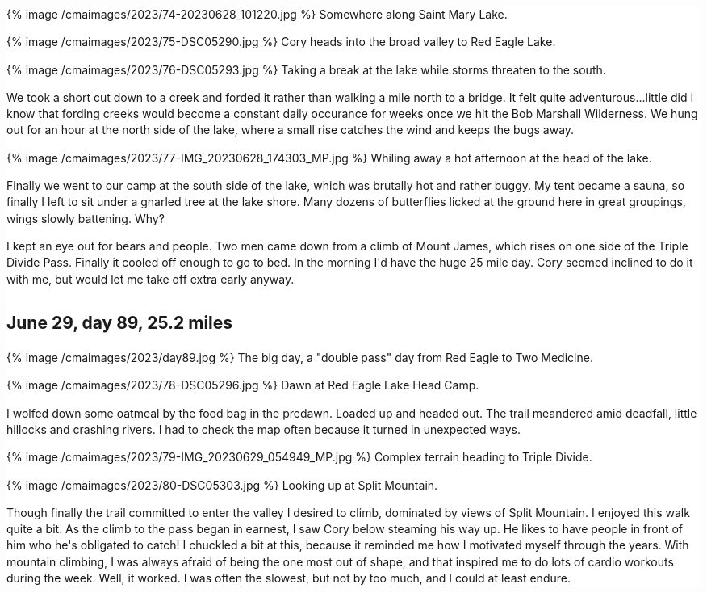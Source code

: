{% image /cmaimages/2023/74-20230628_101220.jpg %}
Somewhere along Saint Mary Lake.

{% image /cmaimages/2023/75-DSC05290.jpg %}
Cory heads into the broad valley to Red Eagle Lake.

{% image /cmaimages/2023/76-DSC05293.jpg %}
Taking a break at the lake while storms threaten to the south.

We took a short cut down to a creek and forded it rather than walking
a mile north to a bridge. It felt quite adventurous...little did I
know that fording creeks would become a constant daily occurance for
weeks once we hit the Bob Marshall Wilderness. We hung out for an
hour at the north side of the lake, where a small rise catches the
wind and keeps the bugs away.

{% image /cmaimages/2023/77-IMG_20230628_174303_MP.jpg %}
Whiling away a hot afternoon at the head of the lake.

Finally we went to our camp at the south side of the lake, which was
brutally hot and rather buggy. My tent became a sauna, so finally I left
to sit under a gnarled tree at the lake shore. Many dozens of butterflies
licked at the ground here in great groupings, wings slowly battening.
Why?

I kept an eye out for bears and people. Two men came down from a climb
of Mount James, which rises on one side of the Triple Divide Pass. Finally it cooled
off enough to go to bed. In the morning I'd have the huge 25 mile day.
Cory seemed inclined to do it with me, but would let me take off extra early
anyway.

## June 29, day 89, 25.2 miles

{% image /cmaimages/2023/day89.jpg %}
The big day, a "double pass" day from Red Eagle to Two Medicine.

{% image /cmaimages/2023/78-DSC05296.jpg %}
Dawn at Red Eagle Lake Head Camp.

I wolfed down some oatmeal by the food bag in the predawn. Loaded up
and headed out. The trail meandered amid deadfall, little hillocks and
crashing rivers. I had to check the map often because it turned in
unexpected ways.

{% image /cmaimages/2023/79-IMG_20230629_054949_MP.jpg %}
Complex terrain heading to Triple Divide.

{% image /cmaimages/2023/80-DSC05303.jpg %}
Looking up at Split Mountain.

Though finally the trail committed to enter the valley I desired to
climb, dominated by views of Split Mountain. I enjoyed this walk quite a
bit. As the climb to the pass began in earnest, I saw Cory below steaming
his way up. He likes to have people in front of him who he's obligated
to catch! I chuckled a bit at this, because it reminded me how I motivated
myself through the years. With mountain climbing, I was always afraid of
being the one most out of shape, and that inspired me to do lots of
cardio workouts during the week. Well, it worked. I was often the slowest,
but not by too much, and I could at least endure.
